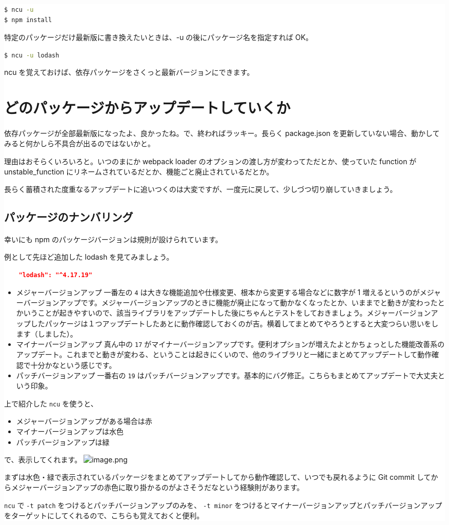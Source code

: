 ```bash
$ ncu -u
$ npm install
```

特定のパッケージだけ最新版に書き換えたいときは、-u の後にパッケージ名を指定すれば OK。

```bash
$ ncu -u lodash
```

ncu を覚えておけば、依存パッケージをさくっと最新バージョンにできます。

# どのパッケージからアップデートしていくか

依存パッケージが全部最新版になったよ、良かったね。で、終わればラッキー。長らく package.json を更新していない場合、動かしてみると何かしら不具合が出るのではないかと。

理由はおそらくいろいろと。いつのまにか webpack loader のオプションの渡し方が変わってただとか、使っていた function が unstable_function にリネームされているだとか、機能ごと廃止されているだとか。

長らく蓄積された度重なるアップデートに追いつくのは大変ですが、一度元に戻して、少しづつ切り崩していきましょう。


## パッケージのナンバリング

幸いにも npm のパッケージバージョンは規則が設けられています。

例として先ほど追加した lodash を見てみましょう。

```json
    "lodash": "^4.17.19"
```

* メジャーバージョンアップ
  一番左の `4` は大きな機能追加や仕様変更、根本から変更する場合などに数字が 1 増えるというのがメジャーバージョンアップです。メジャーバージョンアップのときに機能が廃止になって動かなくなったとか、いままでと動きが変わったとかいうことが起きやすいので、該当ライブラリをアップデートした後にちゃんとテストをしておきましょう。メジャーバージョンアップしたパッケージは１つアップデートしたあとに動作確認しておくのが吉。横着してまとめてやろうとすると大変つらい思いをします（しました）。
* マイナーバージョンアップ
  真ん中の `17` がマイナーバージョンアップです。便利オプションが増えたよとかちょっとした機能改善系のアップデート。これまでと動きが変わる、ということは起きにくいので、他のライブラリと一緒にまとめてアップデートして動作確認で十分かなという感じです。
* パッチバージョンアップ
  一番右の `19` はパッチバージョンアップです。基本的にバグ修正。こちらもまとめてアップデートで大丈夫という印象。

上で紹介した `ncu` を使うと、

- メジャーバージョンアップがある場合は赤
- マイナーバージョンアップは水色
- パッチバージョンアップは緑

で、表示してくれます。
<img src="/images/20240624a/image.png" alt="image.png" width="554" height="59" loading="lazy">


まずは水色・緑で表示されているパッケージをまとめてアップデートしてから動作確認して、いつでも戻れるように Git commit してからメジャーバージョンアップの赤色に取り掛かるのがよさそうだなという経験則があります。

`ncu` で `-t patch` をつけるとパッチバージョンアップのみを、 `-t minor` をつけるとマイナーバージョンアップとパッチバージョンアップをターゲットにしてくれるので、こちらも覚えておくと便利。

